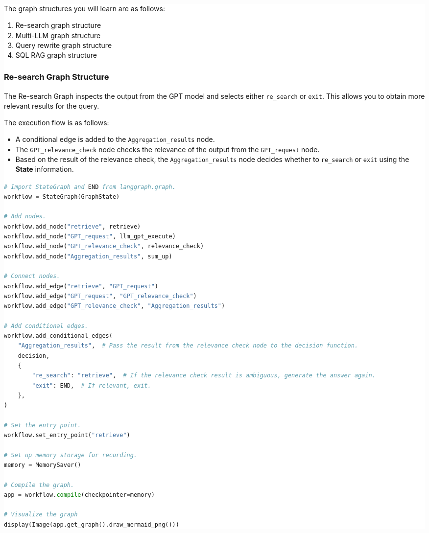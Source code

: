 The graph structures you will learn are as follows:
1. Re-search graph structure
2. Multi-LLM graph structure
3. Query rewrite graph structure
4. SQL RAG graph structure

### Re-search Graph Structure
The Re-search Graph inspects the output from the GPT model and selects either ```re_search``` or ```exit```. This allows you to obtain more relevant results for the query.

The execution flow is as follows:

- A conditional edge is added to the ```Aggregation_results``` node.
- The ```GPT_relevance_check``` node checks the relevance of the output from the ```GPT_request``` node.  
- Based on the result of the relevance check, the ```Aggregation_results``` node decides whether to ```re_search``` or ```exit``` using the **State** information.

```python
# Import StateGraph and END from langgraph.graph.
workflow = StateGraph(GraphState)

# Add nodes.
workflow.add_node("retrieve", retrieve)
workflow.add_node("GPT_request", llm_gpt_execute)
workflow.add_node("GPT_relevance_check", relevance_check)
workflow.add_node("Aggregation_results", sum_up)

# Connect nodes.
workflow.add_edge("retrieve", "GPT_request")
workflow.add_edge("GPT_request", "GPT_relevance_check")
workflow.add_edge("GPT_relevance_check", "Aggregation_results")

# Add conditional edges.
workflow.add_conditional_edges(
    "Aggregation_results",  # Pass the result from the relevance check node to the decision function.
    decision,
    {
        "re_search": "retrieve",  # If the relevance check result is ambiguous, generate the answer again.
        "exit": END,  # If relevant, exit.
    },
)

# Set the entry point.
workflow.set_entry_point("retrieve")

# Set up memory storage for recording.
memory = MemorySaver()

# Compile the graph.
app = workflow.compile(checkpointer=memory)

# Visualize the graph
display(Image(app.get_graph().draw_mermaid_png()))
```
